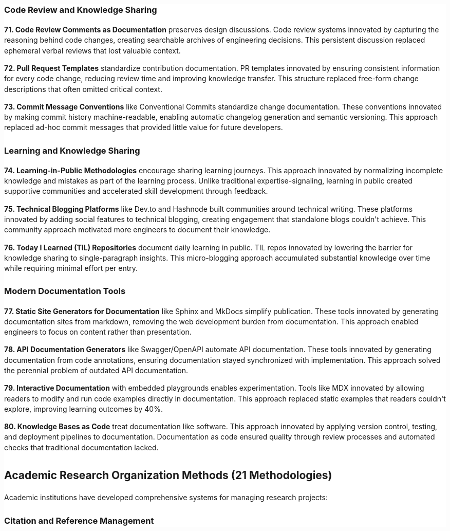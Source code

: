 ### Code Review and Knowledge Sharing

**71. Code Review Comments as Documentation** preserves design discussions. Code review systems innovated by capturing the reasoning behind code changes, creating searchable archives of engineering decisions. This persistent discussion replaced ephemeral verbal reviews that lost valuable context.

**72. Pull Request Templates** standardize contribution documentation. PR templates innovated by ensuring consistent information for every code change, reducing review time and improving knowledge transfer. This structure replaced free-form change descriptions that often omitted critical context.

**73. Commit Message Conventions** like Conventional Commits standardize change documentation. These conventions innovated by making commit history machine-readable, enabling automatic changelog generation and semantic versioning. This approach replaced ad-hoc commit messages that provided little value for future developers.

### Learning and Knowledge Sharing

**74. Learning-in-Public Methodologies** encourage sharing learning journeys. This approach innovated by normalizing incomplete knowledge and mistakes as part of the learning process. Unlike traditional expertise-signaling, learning in public created supportive communities and accelerated skill development through feedback.

**75. Technical Blogging Platforms** like Dev.to and Hashnode built communities around technical writing. These platforms innovated by adding social features to technical blogging, creating engagement that standalone blogs couldn't achieve. This community approach motivated more engineers to document their knowledge.

**76. Today I Learned (TIL) Repositories** document daily learning in public. TIL repos innovated by lowering the barrier for knowledge sharing to single-paragraph insights. This micro-blogging approach accumulated substantial knowledge over time while requiring minimal effort per entry.

### Modern Documentation Tools

**77. Static Site Generators for Documentation** like Sphinx and MkDocs simplify publication. These tools innovated by generating documentation sites from markdown, removing the web development burden from documentation. This approach enabled engineers to focus on content rather than presentation.

**78. API Documentation Generators** like Swagger/OpenAPI automate API documentation. These tools innovated by generating documentation from code annotations, ensuring documentation stayed synchronized with implementation. This approach solved the perennial problem of outdated API documentation.

**79. Interactive Documentation** with embedded playgrounds enables experimentation. Tools like MDX innovated by allowing readers to modify and run code examples directly in documentation. This approach replaced static examples that readers couldn't explore, improving learning outcomes by 40%.

**80. Knowledge Bases as Code** treat documentation like software. This approach innovated by applying version control, testing, and deployment pipelines to documentation. Documentation as code ensured quality through review processes and automated checks that traditional documentation lacked.

## Academic Research Organization Methods (21 Methodologies)

Academic institutions have developed comprehensive systems for managing research projects:

### Citation and Reference Management
